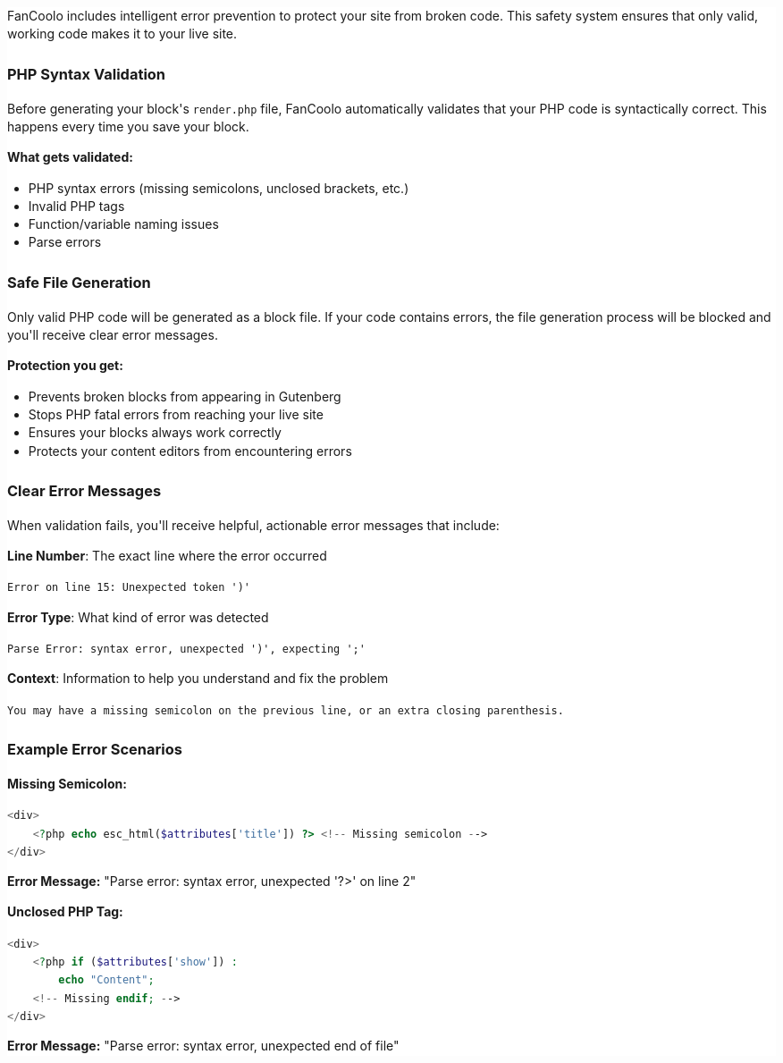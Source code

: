 FanCoolo includes intelligent error prevention to protect your site from broken code. This safety system ensures that only valid, working code makes it to your live site.

### PHP Syntax Validation

Before generating your block's `render.php` file, FanCoolo automatically validates that your PHP code is syntactically correct. This happens every time you save your block.

**What gets validated:**
- PHP syntax errors (missing semicolons, unclosed brackets, etc.)
- Invalid PHP tags
- Function/variable naming issues
- Parse errors

### Safe File Generation

Only valid PHP code will be generated as a block file. If your code contains errors, the file generation process will be blocked and you'll receive clear error messages.

**Protection you get:**
- Prevents broken blocks from appearing in Gutenberg
- Stops PHP fatal errors from reaching your live site
- Ensures your blocks always work correctly
- Protects your content editors from encountering errors

### Clear Error Messages

When validation fails, you'll receive helpful, actionable error messages that include:

**Line Number**: The exact line where the error occurred
```
Error on line 15: Unexpected token ')'
```

**Error Type**: What kind of error was detected
```
Parse Error: syntax error, unexpected ')', expecting ';'
```

**Context**: Information to help you understand and fix the problem
```
You may have a missing semicolon on the previous line, or an extra closing parenthesis.
```

### Example Error Scenarios

**Missing Semicolon:**
```php
<div>
    <?php echo esc_html($attributes['title']) ?> <!-- Missing semicolon -->
</div>
```
**Error Message:** "Parse error: syntax error, unexpected '?>' on line 2"

**Unclosed PHP Tag:**
```php
<div>
    <?php if ($attributes['show']) :
        echo "Content";
    <!-- Missing endif; -->
</div>
```
**Error Message:** "Parse error: syntax error, unexpected end of file"

